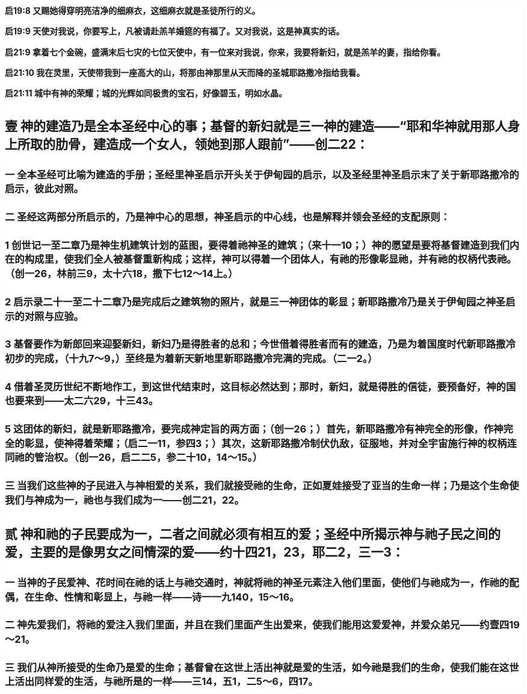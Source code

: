 **启19:8    又赐她得穿明亮洁净的细麻衣，这细麻衣就是圣徒所行的义。**

**启19:9    天使对我说，你要写上，凡被请赴羔羊婚筵的有福了。又对我说，这是神真实的话。**

**启21:9    拿着七个金碗，盛满末后七灾的七位天使中，有一位来对我说，你来，我要将新妇，就是羔羊的妻，指给你看。**

**启21:10    我在灵里，天使带我到一座高大的山，将那由神那里从天而降的圣城耶路撒冷指给我看。**

**启21:11    城中有神的荣耀；城的光辉如同极贵的宝石，好像碧玉，明如水晶。**

</aside>

## **壹    神的建造乃是全本圣经中心的事；基督的新妇就是三一神的建造——“耶和华神就用那人身上所取的肋骨，建造成一个女人，领她到那人跟前”——创二22：**

### **一    全本圣经可比喻为建造的手册；圣经里神圣启示开头关于伊甸园的启示，以及圣经里神圣启示末了关于新耶路撒冷的启示，彼此对照。**

### **二    圣经这两部分所启示的，乃是神中心的思想，神圣启示的中心线，也是解释并领会圣经的支配原则：**

### **1    创世记一至二章乃是神生机建筑计划的蓝图，要得着祂神圣的建筑；（来十一10；）神的愿望是要将基督建造到我们内在的构成里，使我们全人被基督重新构成；这样，神可以得着一个团体人，有祂的形像彰显祂，并有祂的权柄代表祂。（创一26，林前三9，太十六18，撒下七12～14上。）**

### **2    启示录二十一至二十二章乃是完成后之建筑物的照片，就是三一神团体的彰显；新耶路撒冷乃是关于伊甸园之神圣启示的对照与应验。**

### **3    基督要作为新郎回来迎娶新妇，新妇乃是得胜者的总和；今世借着得胜者而有的建造，乃是为着国度时代新耶路撒冷初步的完成，（十九7～9，）至终是为着新天新地里新耶路撒冷完满的完成。（二一2。）**

### **4    借着圣灵历世纪不断地作工，到这世代结束时，这目标必然达到；那时，新妇，就是得胜的信徒，要预备好，神的国也要来到——太二六29，十三43。**

### **5    这团体的新妇，就是新耶路撒冷，要完成神定旨的两方面；（创一26；）首先，新耶路撒冷有神完全的形像，作神完全的彰显，使神得着荣耀；（启二一11，参四3；）其次，这新耶路撒冷制伏仇敌，征服地，并对全宇宙施行神的权柄连同祂的管治权。（创一26，启二二5，参二十10，14～15。）**

### **三    当我们这些神的子民进入与神相爱的关系，我们就接受祂的生命，正如夏娃接受了亚当的生命一样；乃是这个生命使我们与神成为一，祂也与我们成为一——创二21，22。**

## **贰    神和祂的子民要成为一，二者之间就必须有相互的爱；圣经中所揭示神与祂子民之间的爱，主要的是像男女之间情深的爱——约十四21，23，耶二2，三一3：**

### **一    当神的子民爱神、花时间在祂的话上与祂交通时，神就将祂的神圣元素注入他们里面，使他们与祂成为一，作祂的配偶，在生命、性情和彰显上，与祂一样——诗一一九140，15～16。**

### **二    神先爱我们，将祂的爱注入我们里面，并且在我们里面产生出爱来，使我们能用这爱爱神，并爱众弟兄——约壹四19～21。**

### **三    我们从神所接受的生命乃是爱的生命；基督曾在这世上活出神就是爱的生活，如今祂是我们的生命，使我们能在这世上活出同样爱的生活，与祂所是的一样——三14，五1，二5～6，四17。**
